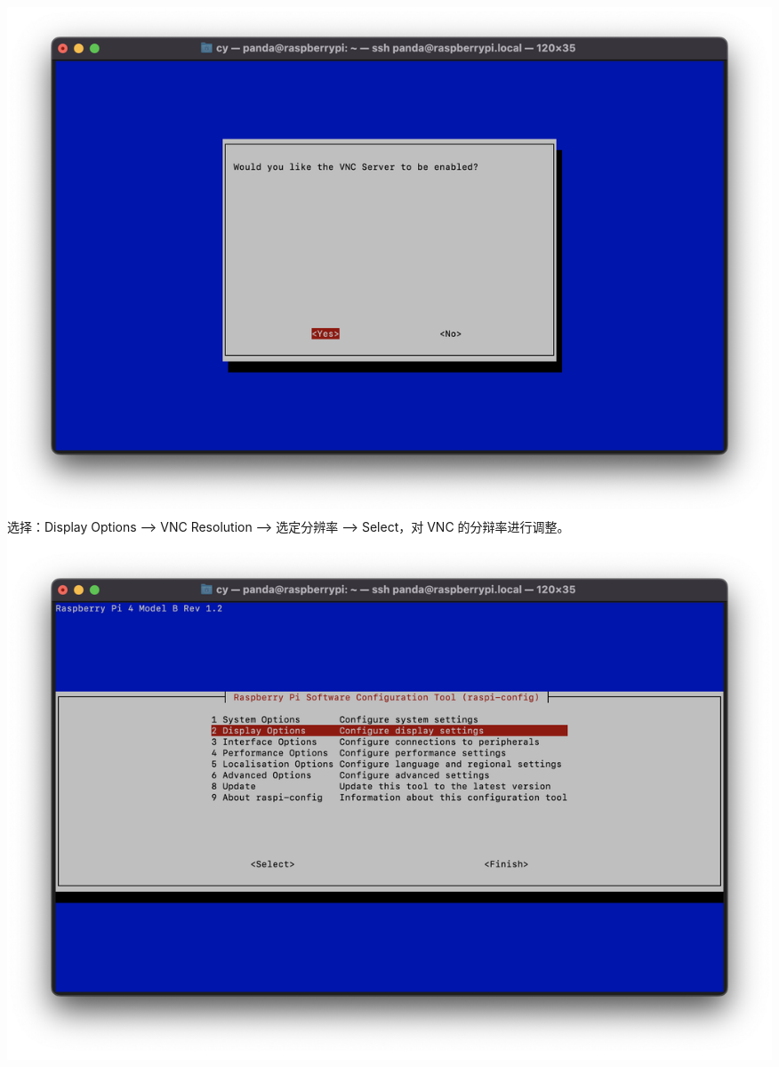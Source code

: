 ![raspi_config_vnc_yes](/images/2022-04-30-raspberr_pi_os/raspi_config_vnc_yes.png)选择：Display Options --> VNC Resolution --> 选定分辨率 --> Select，对 VNC 的分辩率进行调整。

![raspi_config_display](/images/2022-04-30-raspberr_pi_os/raspi_config_display.png)
